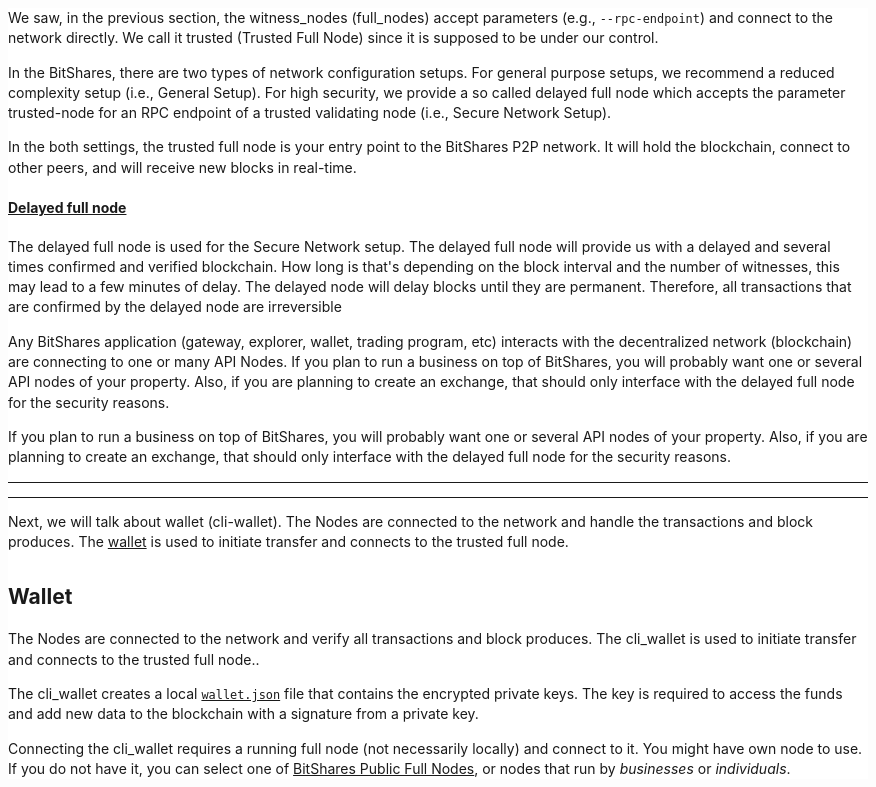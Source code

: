 We saw, in the previous section, the witness_nodes (full_nodes) accept parameters (e.g., `--rpc-endpoint`) and connect to the network directly. We call it trusted (Trusted Full Node) since it is supposed to be under our control.

In the BitShares, there are two types of network configuration setups. For general purpose setups, we recommend a reduced complexity setup (i.e., General Setup). For high security, we provide a so called delayed full node which accepts the parameter trusted-node for an RPC endpoint of a trusted validating node (i.e., Secure Network Setup).

In the both settings, the trusted full node is your entry point to the BitShares P2P network.  It will hold the blockchain, connect to other peers, and will receive new blocks in real-time.

#### [Delayed full node](/core/wallet/wallet_network.md#delayed-full-node)

The delayed full node is used for the Secure Network setup.  The delayed full node will provide us with a delayed and several times confirmed and verified blockchain.  How long is that's depending on the block interval and the number of witnesses, this may lead to a few minutes of delay. The delayed node will delay blocks until they are permanent.  Therefore,  all transactions that are confirmed by the delayed node are irreversible


Any BitShares application (gateway, explorer, wallet, trading program, etc) interacts with the decentralized network (blockchain) are connecting to one or many API Nodes. If you plan to run a business on top of BitShares, you will probably want one or several API nodes of your property.  Also, if you are planning to create an exchange, that should only interface with the delayed full node for the security reasons.
 
If you plan to run a business on top of BitShares, you will probably want one or several API nodes of your property.  Also, if you are planning to create an exchange, that should only interface with the delayed full node for the security reasons.


 
****


****



Next, we will talk about wallet (cli-wallet). The Nodes are connected to the network and handle the transactions and block produces. The [wallet](/core/wallet/wallet_network.md#components) is used to initiate transfer and connects to the trusted full node. 


## Wallet

The Nodes are connected to the network and verify all transactions and block produces. The cli_wallet is used to initiate transfer and connects to the trusted full node..

The cli_wallet creates a local [`wallet.json`](/core/wallet/cli_wallet.md#overview) file that contains the encrypted private keys.  The key is required to access the funds and add new data to the blockchain with a signature from a private key. 

Connecting the cli_wallet requires a running full node (not necessarily locally) and connect to it. You might have own node to use. If you do not have it, you can select one of [BitShares Public Full Nodes](https://github.com/bitshares/bitshares-ui/blob/staging/app/api/apiConfig.js#L67), or nodes that run by _businesses_ or _individuals_.
